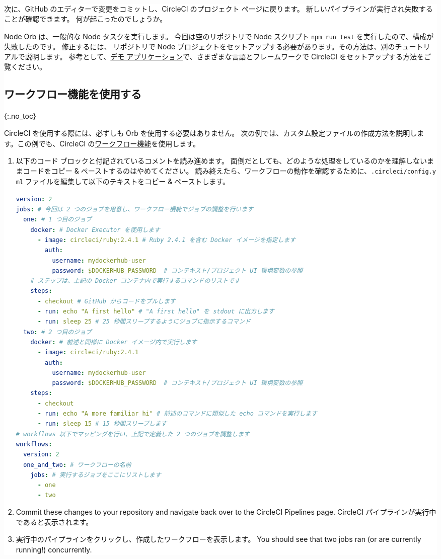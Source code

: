 
次に、GitHub のエディターで変更をコミットし、CircleCI のプロジェクト ページに戻ります。 新しいパイプラインが実行され失敗することが確認できます。 何が起こったのでしょうか。

Node Orb は、一般的な Node タスクを実行します。 今回は空のリポジトリで Node スクリプト `npm run test` を実行したので、構成が失敗したのです。  修正するには、 リポジトリで Node プロジェクトをセットアップする必要があります。その方法は、別のチュートリアルで説明します。 参考として、[デモ アプリケーション]({{site.baseurl}}/2.0/demo-apps/)で、さまざまな言語とフレームワークで CircleCI をセットアップする方法をご覧ください。

## ワークフロー機能を使用する
{:.no_toc}

CircleCI を使用する際には、必ずしも Orb を使用する必要はありません。 次の例では、カスタム設定ファイルの作成方法を説明します。この例でも、CircleCI の[ワークフロー機能]({{site.baseurl}}/2.0/workflows)を使用します。

1. 以下のコード ブロックと付記されているコメントを読み進めます。 面倒だとしても、どのような処理をしているのかを理解しないままコードをコピー & ペーストするのはやめてください。 読み終えたら、ワークフローの動作を確認するために、`.circleci/config.yml` ファイルを編集して以下のテキストをコピー & ペーストします。

   ```yaml
   version: 2
   jobs: # 今回は 2 つのジョブを用意し、ワークフロー機能でジョブの調整を行います
     one: # 1 つ目のジョブ
       docker: # Docker Executor を使用します
         - image: circleci/ruby:2.4.1 # Ruby 2.4.1 を含む Docker イメージを指定します
           auth:
             username: mydockerhub-user
             password: $DOCKERHUB_PASSWORD  # コンテキスト/プロジェクト UI 環境変数の参照
       # ステップは、上記の Docker コンテナ内で実行するコマンドのリストです
       steps:
         - checkout # GitHub からコードをプルします
         - run: echo "A first hello" # "A first hello" を stdout に出力します
         - run: sleep 25 # 25 秒間スリープするようにジョブに指示するコマンド
     two: # 2 つ目のジョブ
       docker: # 前述と同様に Docker イメージ内で実行します
         - image: circleci/ruby:2.4.1
           auth:
             username: mydockerhub-user
             password: $DOCKERHUB_PASSWORD  # コンテキスト/プロジェクト UI 環境変数の参照
       steps:
         - checkout
         - run: echo "A more familiar hi" # 前述のコマンドに類似した echo コマンドを実行します
         - run: sleep 15 # 15 秒間スリープします
   # workflows 以下でマッピングを行い、上記で定義した 2 つのジョブを調整します
   workflows:
     version: 2
     one_and_two: # ワークフローの名前
       jobs: # 実行するジョブをここにリストします
         - one
         - two
   ```


1. Commit these changes to your repository and navigate back over to the CircleCI Pipelines page. CircleCI パイプラインが実行中であると表示されます。

1. 実行中のパイプラインをクリックし、作成したワークフローを表示します。 You should see that two jobs ran (or are currently running!) concurrently.
